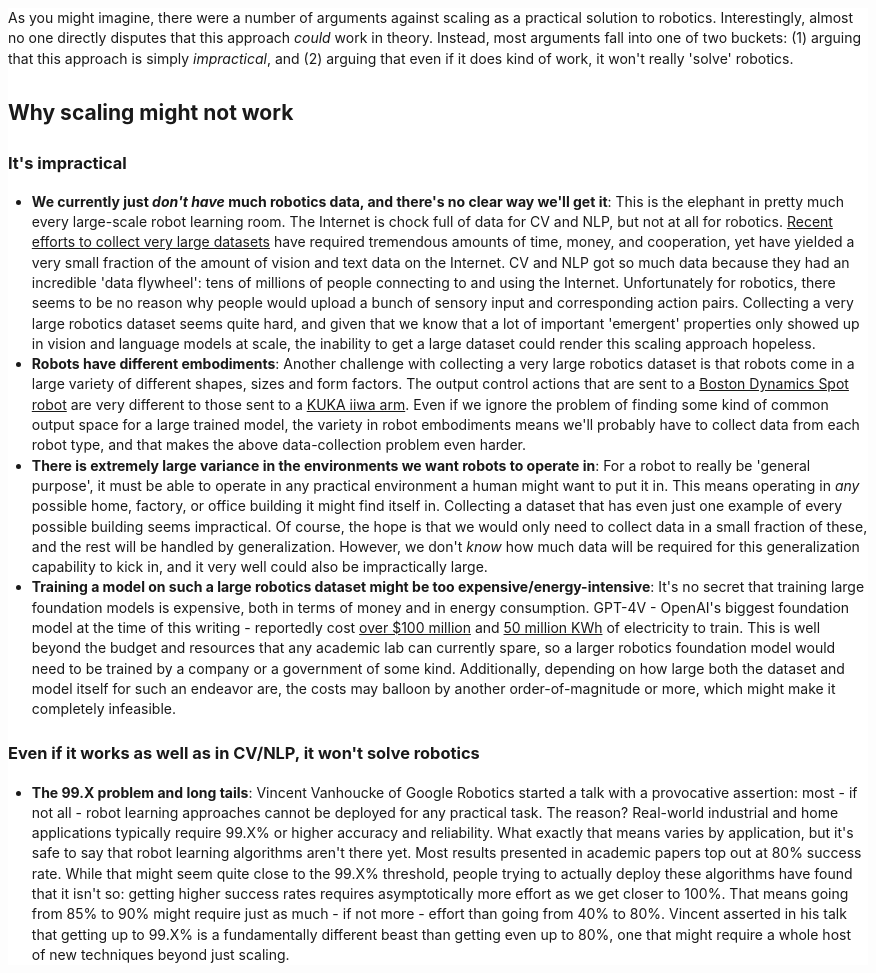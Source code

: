 As you might imagine, there were a number of arguments against scaling as a practical solution to robotics. Interestingly, almost no one directly disputes that this approach *could* work in theory. Instead, most arguments fall into one of two buckets: (1) arguing that this approach is simply *impractical*, and (2) arguing that even if it does kind of work, it won't really 'solve' robotics.

## Why scaling might not work
### It's impractical
- **We currently just *don't have* much robotics data, and there's no clear way we'll get it**: This is the elephant in pretty much every large-scale robot learning room. The Internet is chock full of data for CV and NLP, but not at all for robotics. [Recent efforts to collect very large datasets](https://robotics-transformer-x.github.io/#:~:text=We%20introduce%20the%20Open%20X,bi%2Dmanual%20robots%20and%20quadrupeds.) have required tremendous amounts of time, money, and cooperation, yet have yielded a very small fraction of  the amount of vision and text data on the Internet. CV and NLP got so much data because they had an incredible 'data flywheel': tens of millions of people connecting to and using the Internet. Unfortunately for robotics, there seems to be no reason why people would upload a bunch of sensory input and corresponding action pairs. Collecting a very large robotics dataset seems quite hard, and given that we know that a lot of important 'emergent' properties only showed up in vision and language models at scale, the inability to get a large dataset could render this scaling approach hopeless.
- **Robots have different embodiments**: Another challenge with collecting a very large robotics dataset is that robots come in a large variety of different shapes, sizes and form factors. The output control actions that are sent to a [Boston Dynamics Spot robot](https://bostondynamics.com/products/spot/) are very different to those sent to a [KUKA iiwa arm](https://www.kuka.com/en-us/products/robotics-systems/industrial-robots/lbr-iiwa). Even if we ignore the problem of finding some kind of common output space for a large trained model, the variety in robot embodiments means we'll probably have to collect data from each robot type, and that makes the above data-collection problem even harder.
- **There is extremely large variance in the environments we want robots to operate in**: For a robot to really be 'general purpose', it must be able to operate in any practical environment a human might want to put it in. This means operating in *any* possible home, factory, or office building it might find itself in. Collecting a dataset that has even just one example of every possible building seems impractical. Of course, the hope is that we would only need to collect data in a small fraction of these, and the rest will be handled by generalization. However, we don't *know* how much data will be required for this generalization capability to kick in, and it very well could also be impractically large.
- **Training a model on such a large robotics dataset might be too expensive/energy-intensive**: It's no secret that training large foundation models is expensive, both in terms of money and in energy consumption. GPT-4V - OpenAI's biggest foundation model at the time of this writing - reportedly cost [over $100 million](https://www.wired.com/story/openai-ceo-sam-altman-the-age-of-giant-ai-models-is-already-over/) and [50 million KWh](https://www.google.com/search?q=gpt4+training+and+energy+cost&oq=gpt4+training+and+energy+cost&gs_lcrp=EgZjaHJvbWUyBggAEEUYOTIJCAEQIRgKGKABMgkIAhAhGAoYoAEyCQgDECEYChigAdIBCDQ5NThqMGo3qAIAsAIA&sourceid=chrome&ie=UTF-8) of electricity to train. This is well beyond the budget and resources that any academic lab can currently spare, so a larger robotics foundation model would need to be trained by a company or a government of some kind. Additionally, depending on how large both the dataset and model itself for such an endeavor are, the costs may balloon by another order-of-magnitude or more, which might make it completely infeasible.

### Even if it works as well as in CV/NLP, it won't solve robotics
- **The 99.X problem and long tails**: Vincent Vanhoucke of Google Robotics started a talk with a provocative assertion: most - if not all - robot learning approaches cannot be deployed for any practical task. The reason? Real-world industrial and home applications typically require 99.X% or higher accuracy and reliability. What exactly that means varies by application, but it's safe to say that robot learning algorithms aren't there yet. Most results presented in academic papers top out at 80% success rate. While that might seem quite close to the 99.X% threshold, people trying to actually deploy these algorithms have found that it isn't so: getting higher success rates requires asymptotically more effort as we get closer to 100%. That means going from 85% to 90% might require just as much - if not more - effort than going from 40% to 80%. Vincent asserted in his talk that getting up to 99.X% is a fundamentally different beast than getting even up to 80%, one that might require a whole host of new techniques beyond just scaling.